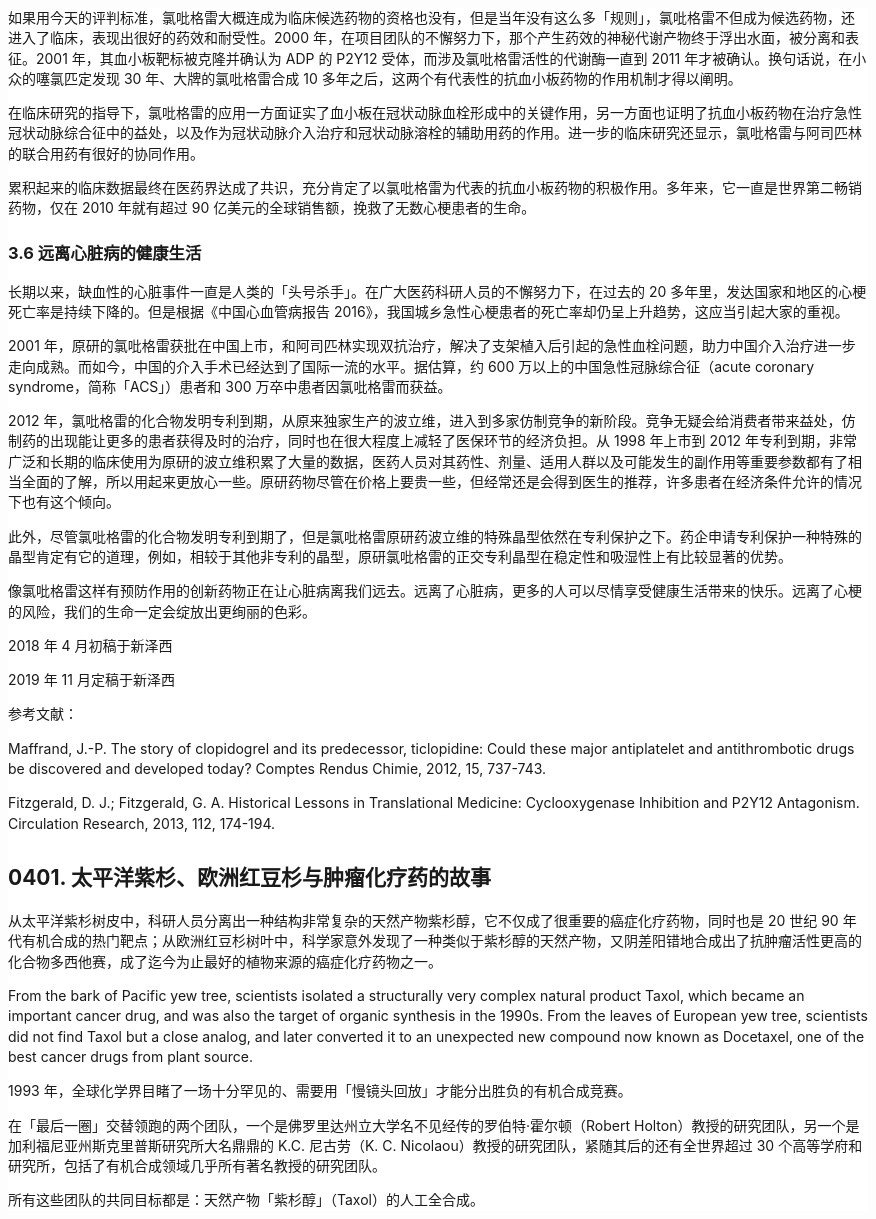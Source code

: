 如果用今天的评判标准，氯吡格雷大概连成为临床候选药物的资格也没有，但是当年没有这么多「规则」，氯吡格雷不但成为候选药物，还进入了临床，表现出很好的药效和耐受性。2000 年，在项目团队的不懈努力下，那个产生药效的神秘代谢产物终于浮出水面，被分离和表征。2001 年，其血小板靶标被克隆并确认为 ADP 的 P2Y12 受体，而涉及氯吡格雷活性的代谢酶一直到 2011 年才被确认。换句话说，在小众的噻氯匹定发现 30 年、大牌的氯吡格雷合成 10 多年之后，这两个有代表性的抗血小板药物的作用机制才得以阐明。

在临床研究的指导下，氯吡格雷的应用一方面证实了血小板在冠状动脉血栓形成中的关键作用，另一方面也证明了抗血小板药物在治疗急性冠状动脉综合征中的益处，以及作为冠状动脉介入治疗和冠状动脉溶栓的辅助用药的作用。进一步的临床研究还显示，氯吡格雷与阿司匹林的联合用药有很好的协同作用。

累积起来的临床数据最终在医药界达成了共识，充分肯定了以氯吡格雷为代表的抗血小板药物的积极作用。多年来，它一直是世界第二畅销药物，仅在 2010 年就有超过 90 亿美元的全球销售额，挽救了无数心梗患者的生命。

### 3.6 远离心脏病的健康生活

长期以来，缺血性的心脏事件一直是人类的「头号杀手」。在广大医药科研人员的不懈努力下，在过去的 20 多年里，发达国家和地区的心梗死亡率是持续下降的。但是根据《中国心血管病报告 2016》，我国城乡急性心梗患者的死亡率却仍呈上升趋势，这应当引起大家的重视。

2001 年，原研的氯吡格雷获批在中国上市，和阿司匹林实现双抗治疗，解决了支架植入后引起的急性血栓问题，助力中国介入治疗进一步走向成熟。而如今，中国的介入手术已经达到了国际一流的水平。据估算，约 600 万以上的中国急性冠脉综合征（acute coronary syndrome，简称「ACS」）患者和 300 万卒中患者因氯吡格雷而获益。

2012 年，氯吡格雷的化合物发明专利到期，从原来独家生产的波立维，进入到多家仿制竞争的新阶段。竞争无疑会给消费者带来益处，仿制药的出现能让更多的患者获得及时的治疗，同时也在很大程度上减轻了医保环节的经济负担。从 1998 年上市到 2012 年专利到期，非常广泛和长期的临床使用为原研的波立维积累了大量的数据，医药人员对其药性、剂量、适用人群以及可能发生的副作用等重要参数都有了相当全面的了解，所以用起来更放心一些。原研药物尽管在价格上要贵一些，但经常还是会得到医生的推荐，许多患者在经济条件允许的情况下也有这个倾向。

此外，尽管氯吡格雷的化合物发明专利到期了，但是氯吡格雷原研药波立维的特殊晶型依然在专利保护之下。药企申请专利保护一种特殊的晶型肯定有它的道理，例如，相较于其他非专利的晶型，原研氯吡格雷的正交专利晶型在稳定性和吸湿性上有比较显著的优势。

像氯吡格雷这样有预防作用的创新药物正在让心脏病离我们远去。远离了心脏病，更多的人可以尽情享受健康生活带来的快乐。远离了心梗的风险，我们的生命一定会绽放出更绚丽的色彩。

2018 年 4 月初稿于新泽西

2019 年 11 月定稿于新泽西

参考文献：

Maffrand, J.-P. The story of clopidogrel and its predecessor, ticlopidine: Could these major antiplatelet and antithrombotic drugs be discovered and developed today? Comptes Rendus Chimie, 2012, 15, 737-743.

Fitzgerald, D. J.; Fitzgerald, G. A. Historical Lessons in Translational Medicine: Cyclooxygenase Inhibition and P2Y12 Antagonism. Circulation Research, 2013, 112, 174-194.

## 0401. 太平洋紫杉、欧洲红豆杉与肿瘤化疗药的故事

从太平洋紫杉树皮中，科研人员分离出一种结构非常复杂的天然产物紫杉醇，它不仅成了很重要的癌症化疗药物，同时也是 20 世纪 90 年代有机合成的热门靶点；从欧洲红豆杉树叶中，科学家意外发现了一种类似于紫杉醇的天然产物，又阴差阳错地合成出了抗肿瘤活性更高的化合物多西他赛，成了迄今为止最好的植物来源的癌症化疗药物之一。

From the bark of Pacific yew tree, scientists isolated a structurally very complex natural product Taxol, which became an important cancer drug, and was also the target of organic synthesis in the 1990s. From the leaves of European yew tree, scientists did not find Taxol but a close analog, and later converted it to an unexpected new compound now known as Docetaxel, one of the best cancer drugs from plant source.

1993 年，全球化学界目睹了一场十分罕见的、需要用「慢镜头回放」才能分出胜负的有机合成竞赛。

在「最后一圈」交替领跑的两个团队，一个是佛罗里达州立大学名不见经传的罗伯特·霍尔顿（Robert Holton）教授的研究团队，另一个是加利福尼亚州斯克里普斯研究所大名鼎鼎的 K.C. 尼古劳（K. C. Nicolaou）教授的研究团队，紧随其后的还有全世界超过 30 个高等学府和研究所，包括了有机合成领域几乎所有著名教授的研究团队。

所有这些团队的共同目标都是：天然产物「紫杉醇」（Taxol）的人工全合成。
